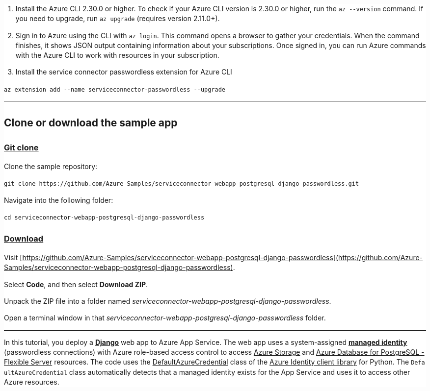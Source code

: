 1. Install the [Azure CLI](/cli/azure/install-azure-cli) 2.30.0 or higher. To check if your Azure CLI version is 2.30.0 or higher, run the `az --version` command. If you need to upgrade, run `az upgrade` (requires version 2.11.0+).

1. Sign in to Azure using the CLI with `az login`. This command opens a browser to gather your credentials. When the command finishes, it shows JSON output containing information about your subscriptions. Once signed in, you can run Azure commands with the Azure CLI to work with resources in your subscription.

1. Install the service connector passwordless extension for Azure CLI

```terminal
az extension add --name serviceconnector-passwordless --upgrade
```

---

## Clone or download the sample app

### [Git clone](#tab/clone)

Clone the sample repository:

```terminal
git clone https://github.com/Azure-Samples/serviceconnector-webapp-postgresql-django-passwordless.git
```

Navigate into the following folder:

```terminal
cd serviceconnector-webapp-postgresql-django-passwordless
```

### [Download](#tab/download)

Visit [https://github.com/Azure-Samples/serviceconnector-webapp-postgresql-django-passwordless](https://github.com/Azure-Samples/serviceconnector-webapp-postgresql-django-passwordless).

Select **Code**, and then select **Download ZIP**.

Unpack the ZIP file into a folder named *serviceconnector-webapp-postgresql-django-passwordless*.

Open a terminal window in that *serviceconnector-webapp-postgresql-django-passwordless* folder.

---

In this tutorial, you deploy a **[Django](https://www.djangoproject.com/)** web app to Azure App Service. The web app uses a system-assigned **[managed identity](/azure/active-directory/managed-identities-azure-resources/overview)** (passwordless connections) with Azure role-based access control to access [Azure Storage](/azure/storage/common/storage-introduction) and [Azure Database for PostgreSQL - Flexible Server](/azure/postgresql/flexible-server) resources. The code uses the [DefaultAzureCredential](/azure/developer/intro/passwordless-overview#introducing-defaultazurecredential) class of the [Azure Identity client library](/python/api/overview/azure/identity-readme) for Python. The `DefaultAzureCredential` class automatically detects that a managed identity exists for the App Service and uses it to access other Azure resources.
